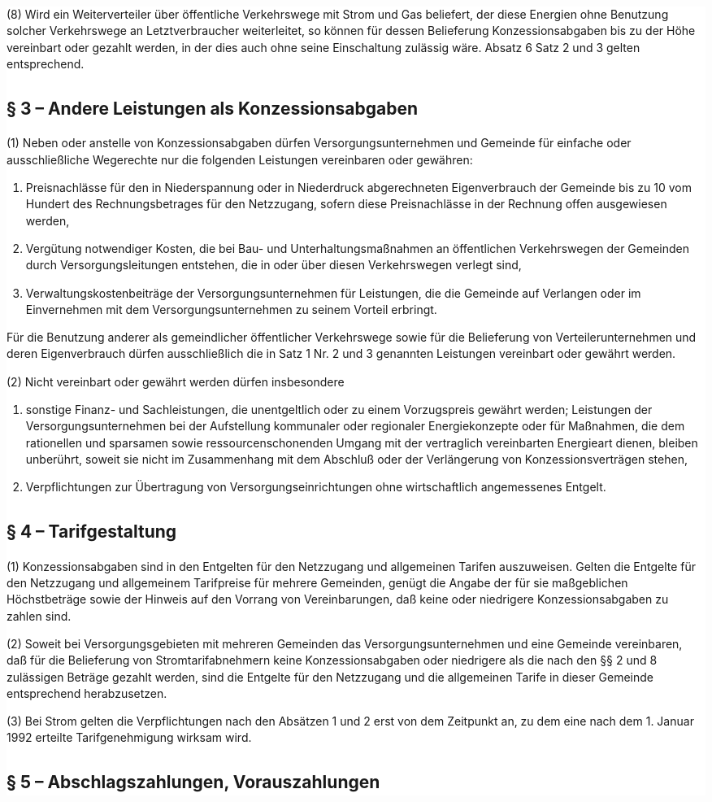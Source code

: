 (8) Wird ein Weiterverteiler über öffentliche Verkehrswege mit Strom und Gas beliefert, der diese Energien ohne Benutzung solcher Verkehrswege an Letztverbraucher weiterleitet, so können für dessen Belieferung Konzessionsabgaben bis zu der Höhe vereinbart oder gezahlt werden, in der dies auch ohne seine Einschaltung zulässig wäre. Absatz 6 Satz 2 und 3 gelten entsprechend.


## § 3 – Andere Leistungen als Konzessionsabgaben

(1) Neben oder anstelle von Konzessionsabgaben dürfen Versorgungsunternehmen und Gemeinde für einfache oder ausschließliche Wegerechte nur die folgenden Leistungen vereinbaren oder gewähren:

1. Preisnachlässe für den in Niederspannung oder in Niederdruck abgerechneten Eigenverbrauch der Gemeinde bis zu 10 vom Hundert des Rechnungsbetrages für den Netzzugang, sofern diese Preisnachlässe in der Rechnung offen ausgewiesen werden,

2. Vergütung notwendiger Kosten, die bei Bau- und Unterhaltungsmaßnahmen an öffentlichen Verkehrswegen der Gemeinden durch Versorgungsleitungen entstehen, die in oder über diesen Verkehrswegen verlegt sind,

3. Verwaltungskostenbeiträge der Versorgungsunternehmen für Leistungen, die die Gemeinde auf Verlangen oder im Einvernehmen mit dem Versorgungsunternehmen zu seinem Vorteil erbringt.

Für die Benutzung anderer als gemeindlicher öffentlicher Verkehrswege sowie für die Belieferung von Verteilerunternehmen und deren Eigenverbrauch dürfen ausschließlich die in Satz 1 Nr. 2 und 3 genannten Leistungen vereinbart oder gewährt werden.

(2) Nicht vereinbart oder gewährt werden dürfen insbesondere

1. sonstige Finanz- und Sachleistungen, die unentgeltlich oder zu einem Vorzugspreis gewährt werden; Leistungen der Versorgungsunternehmen bei der Aufstellung kommunaler oder regionaler Energiekonzepte oder für Maßnahmen, die dem rationellen und sparsamen sowie ressourcenschonenden Umgang mit der vertraglich vereinbarten Energieart dienen, bleiben unberührt, soweit sie nicht im Zusammenhang mit dem Abschluß oder der Verlängerung von Konzessionsverträgen stehen,

2. Verpflichtungen zur Übertragung von Versorgungseinrichtungen ohne wirtschaftlich angemessenes Entgelt.


## § 4 – Tarifgestaltung

(1) Konzessionsabgaben sind in den Entgelten für den Netzzugang und allgemeinen Tarifen auszuweisen. Gelten die Entgelte für den Netzzugang und allgemeinem Tarifpreise für mehrere Gemeinden, genügt die Angabe der für sie maßgeblichen Höchstbeträge sowie der Hinweis auf den Vorrang von Vereinbarungen, daß keine oder niedrigere Konzessionsabgaben zu zahlen sind.

(2) Soweit bei Versorgungsgebieten mit mehreren Gemeinden das Versorgungsunternehmen und eine Gemeinde vereinbaren, daß für die Belieferung von Stromtarifabnehmern keine Konzessionsabgaben oder niedrigere als die nach den §§ 2 und 8 zulässigen Beträge gezahlt werden, sind die Entgelte für den Netzzugang und die allgemeinen Tarife in dieser Gemeinde entsprechend herabzusetzen.

(3) Bei Strom gelten die Verpflichtungen nach den Absätzen 1 und 2 erst von dem Zeitpunkt an, zu dem eine nach dem 1. Januar 1992 erteilte Tarifgenehmigung wirksam wird.


## § 5 – Abschlagszahlungen, Vorauszahlungen
